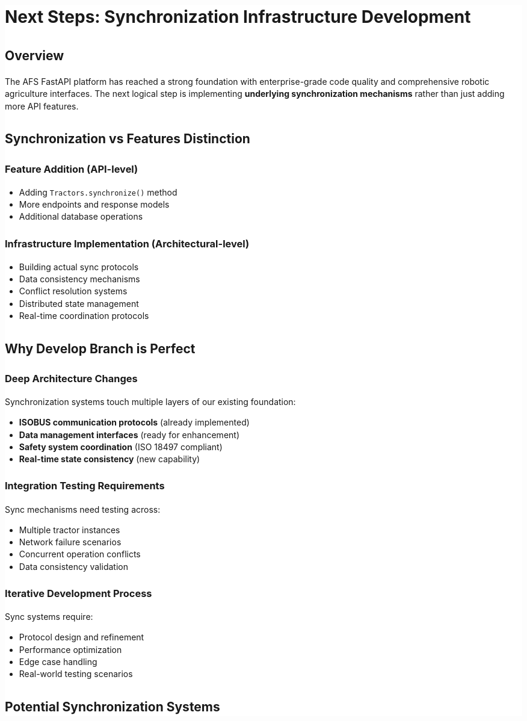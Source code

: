 # Next Steps: Synchronization Infrastructure Development

## Overview

The AFS FastAPI platform has reached a strong foundation with enterprise-grade code quality and comprehensive robotic agriculture interfaces. The next logical step is implementing **underlying synchronization mechanisms** rather than just adding more API features.

## Synchronization vs Features Distinction

### Feature Addition (API-level)
- Adding `Tractors.synchronize()` method
- More endpoints and response models
- Additional database operations

### Infrastructure Implementation (Architectural-level)
- Building actual sync protocols
- Data consistency mechanisms
- Conflict resolution systems
- Distributed state management
- Real-time coordination protocols

## Why Develop Branch is Perfect

### Deep Architecture Changes
Synchronization systems touch multiple layers of our existing foundation:
- **ISOBUS communication protocols** (already implemented)
- **Data management interfaces** (ready for enhancement)
- **Safety system coordination** (ISO 18497 compliant)
- **Real-time state consistency** (new capability)

### Integration Testing Requirements
Sync mechanisms need testing across:
- Multiple tractor instances
- Network failure scenarios
- Concurrent operation conflicts
- Data consistency validation

### Iterative Development Process
Sync systems require:
- Protocol design and refinement
- Performance optimization
- Edge case handling
- Real-world testing scenarios

## Potential Synchronization Systems
